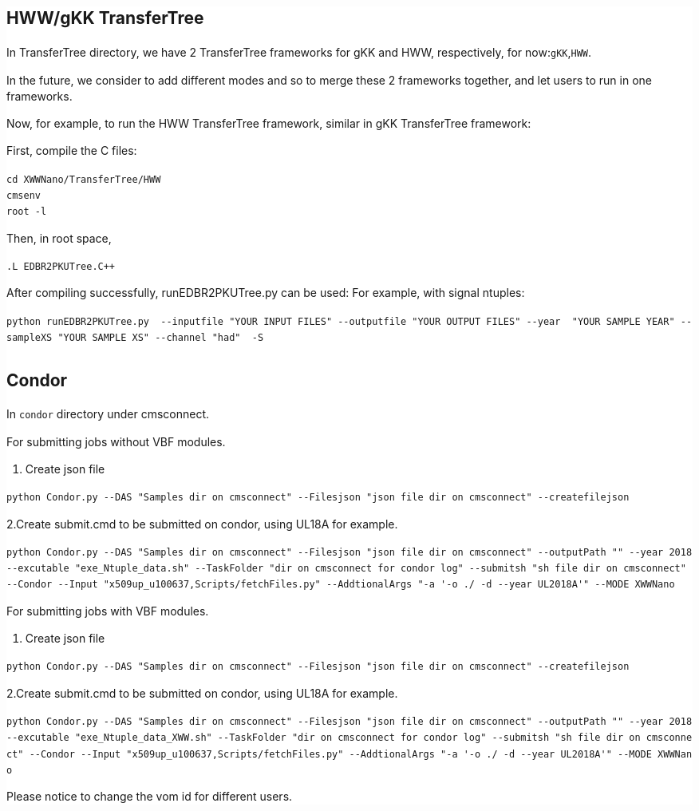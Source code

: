 ## HWW/gKK TransferTree
In TransferTree directory, we have 2 TransferTree frameworks for gKK and HWW, respectively, for now:`gKK`,`HWW`.

In the future, we consider to add different modes and so to merge these 2 frameworks together, and let users to run in one frameworks.

Now, for example, to run the HWW TransferTree framework, similar in gKK TransferTree framework:

First, compile the C files:
```
cd XWWNano/TransferTree/HWW
cmsenv
root -l
```
Then, in root space,
```
.L EDBR2PKUTree.C++
```
After compiling successfully, runEDBR2PKUTree.py can be used:
For example, with signal ntuples:
```
python runEDBR2PKUTree.py  --inputfile "YOUR INPUT FILES" --outputfile "YOUR OUTPUT FILES" --year  "YOUR SAMPLE YEAR" --sampleXS "YOUR SAMPLE XS" --channel "had"  -S
```

## Condor
In `condor` directory under cmsconnect.

For submitting jobs without VBF modules.
1. Create json file
```
python Condor.py --DAS "Samples dir on cmsconnect" --Filesjson "json file dir on cmsconnect" --createfilejson
```
2.Create submit.cmd to be submitted on condor, using UL18A for example.
```
python Condor.py --DAS "Samples dir on cmsconnect" --Filesjson "json file dir on cmsconnect" --outputPath "" --year 2018 --excutable "exe_Ntuple_data.sh" --TaskFolder "dir on cmsconnect for condor log" --submitsh "sh file dir on cmsconnect" --Condor --Input "x509up_u100637,Scripts/fetchFiles.py" --AddtionalArgs "-a '-o ./ -d --year UL2018A'" --MODE XWWNano
```

For submitting jobs with VBF modules.
1. Create json file
```
python Condor.py --DAS "Samples dir on cmsconnect" --Filesjson "json file dir on cmsconnect" --createfilejson
```
2.Create submit.cmd to be submitted on condor, using UL18A for example.
```
python Condor.py --DAS "Samples dir on cmsconnect" --Filesjson "json file dir on cmsconnect" --outputPath "" --year 2018 --excutable "exe_Ntuple_data_XWW.sh" --TaskFolder "dir on cmsconnect for condor log" --submitsh "sh file dir on cmsconnect" --Condor --Input "x509up_u100637,Scripts/fetchFiles.py" --AddtionalArgs "-a '-o ./ -d --year UL2018A'" --MODE XWWNano
```
Please notice to change the vom id for different users.
